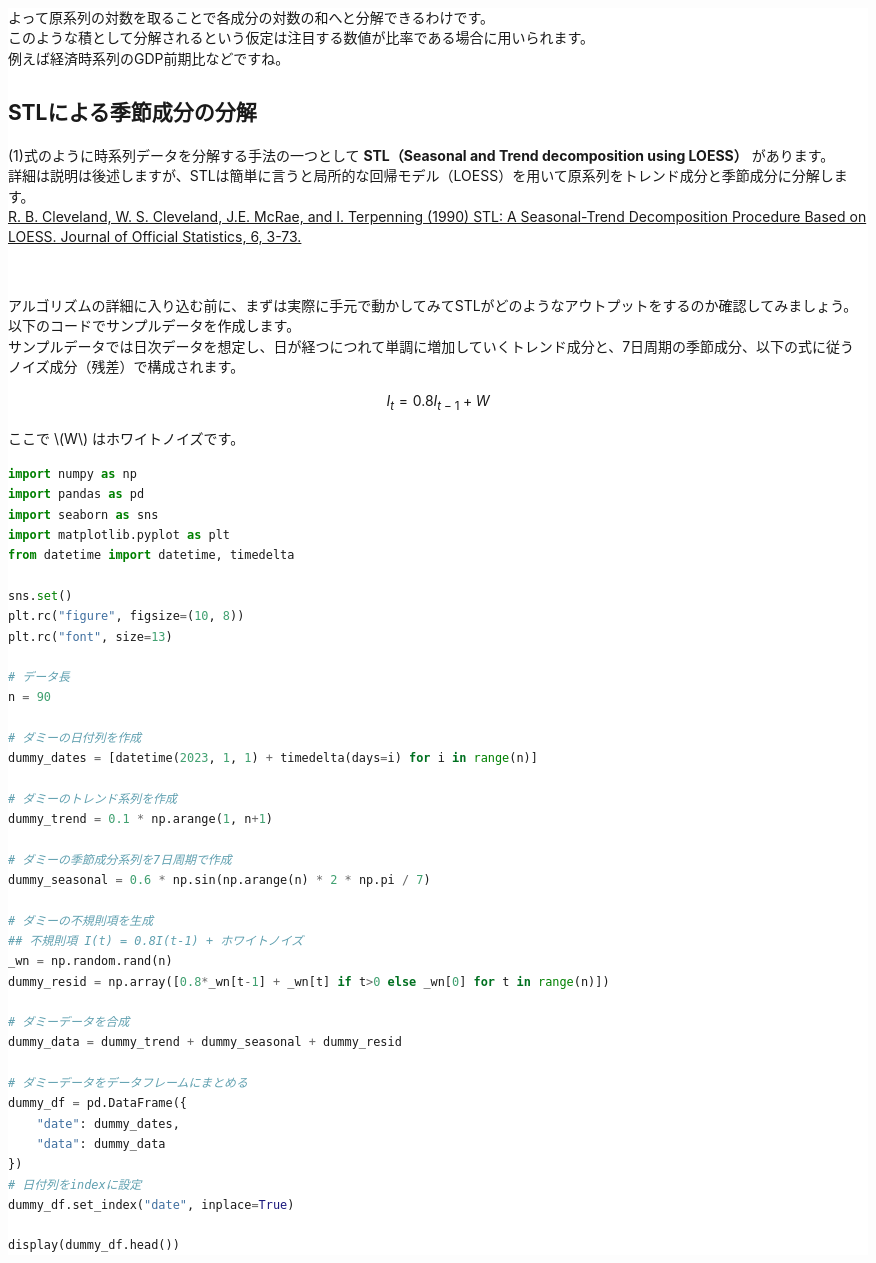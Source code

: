 よって原系列の対数を取ることで各成分の対数の和へと分解できるわけです。  
このような積として分解されるという仮定は注目する数値が比率である場合に用いられます。  
例えば経済時系列のGDP前期比などですね。

## STLによる季節成分の分解

(1)式のように時系列データを分解する手法の一つとして __STL（Seasonal and Trend decomposition using LOESS）__ があります。  
詳細は説明は後述しますが、STLは簡単に言うと局所的な回帰モデル（LOESS）を用いて原系列をトレンド成分と季節成分に分解します。  
[R. B. Cleveland, W. S. Cleveland, J.E. McRae, and I. Terpenning (1990) STL: A Seasonal-Trend Decomposition Procedure Based on LOESS. Journal of Official Statistics, 6, 3-73.](https://www.wessa.net/download/stl.pdf "stl_article")  

<br>

アルゴリズムの詳細に入り込む前に、まずは実際に手元で動かしてみてSTLがどのようなアウトプットをするのか確認してみましょう。  
以下のコードでサンプルデータを作成します。  
サンプルデータでは日次データを想定し、日が経つにつれて単調に増加していくトレンド成分と、7日周期の季節成分、以下の式に従うノイズ成分（残差）で構成されます。  

$$
I_t = 0.8 I_{t-1} + W
$$

ここで \\(W\\) はホワイトノイズです。  

```python
import numpy as np
import pandas as pd
import seaborn as sns
import matplotlib.pyplot as plt
from datetime import datetime, timedelta

sns.set()
plt.rc("figure", figsize=(10, 8))
plt.rc("font", size=13)

# データ長
n = 90

# ダミーの日付列を作成
dummy_dates = [datetime(2023, 1, 1) + timedelta(days=i) for i in range(n)]

# ダミーのトレンド系列を作成
dummy_trend = 0.1 * np.arange(1, n+1)

# ダミーの季節成分系列を7日周期で作成
dummy_seasonal = 0.6 * np.sin(np.arange(n) * 2 * np.pi / 7)

# ダミーの不規則項を生成
## 不規則項 I(t) = 0.8I(t-1) + ホワイトノイズ
_wn = np.random.rand(n)
dummy_resid = np.array([0.8*_wn[t-1] + _wn[t] if t>0 else _wn[0] for t in range(n)])

# ダミーデータを合成
dummy_data = dummy_trend + dummy_seasonal + dummy_resid

# ダミーデータをデータフレームにまとめる
dummy_df = pd.DataFrame({
    "date": dummy_dates,
    "data": dummy_data
})
# 日付列をindexに設定
dummy_df.set_index("date", inplace=True)

display(dummy_df.head())
```
